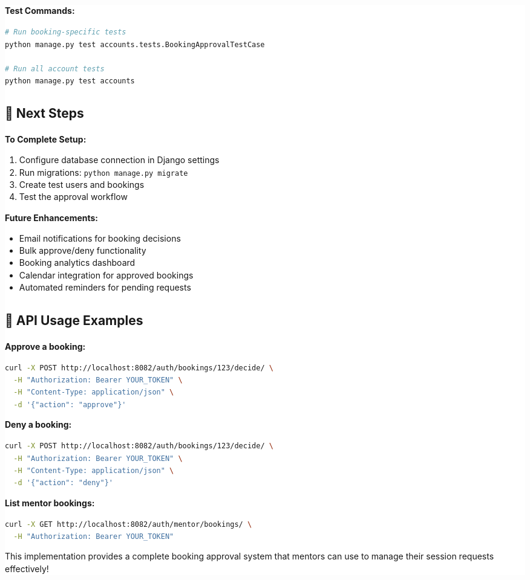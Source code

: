 **Test Commands:**
```bash
# Run booking-specific tests
python manage.py test accounts.tests.BookingApprovalTestCase

# Run all account tests
python manage.py test accounts
```

## 🚀 Next Steps

**To Complete Setup:**
1. Configure database connection in Django settings
2. Run migrations: `python manage.py migrate`
3. Create test users and bookings
4. Test the approval workflow

**Future Enhancements:**
- Email notifications for booking decisions
- Bulk approve/deny functionality
- Booking analytics dashboard
- Calendar integration for approved bookings
- Automated reminders for pending requests

## 📝 API Usage Examples

**Approve a booking:**
```bash
curl -X POST http://localhost:8082/auth/bookings/123/decide/ \
  -H "Authorization: Bearer YOUR_TOKEN" \
  -H "Content-Type: application/json" \
  -d '{"action": "approve"}'
```

**Deny a booking:**
```bash
curl -X POST http://localhost:8082/auth/bookings/123/decide/ \
  -H "Authorization: Bearer YOUR_TOKEN" \
  -H "Content-Type: application/json" \
  -d '{"action": "deny"}'
```

**List mentor bookings:**
```bash
curl -X GET http://localhost:8082/auth/mentor/bookings/ \
  -H "Authorization: Bearer YOUR_TOKEN"
```

This implementation provides a complete booking approval system that mentors can use to manage their session requests effectively!
